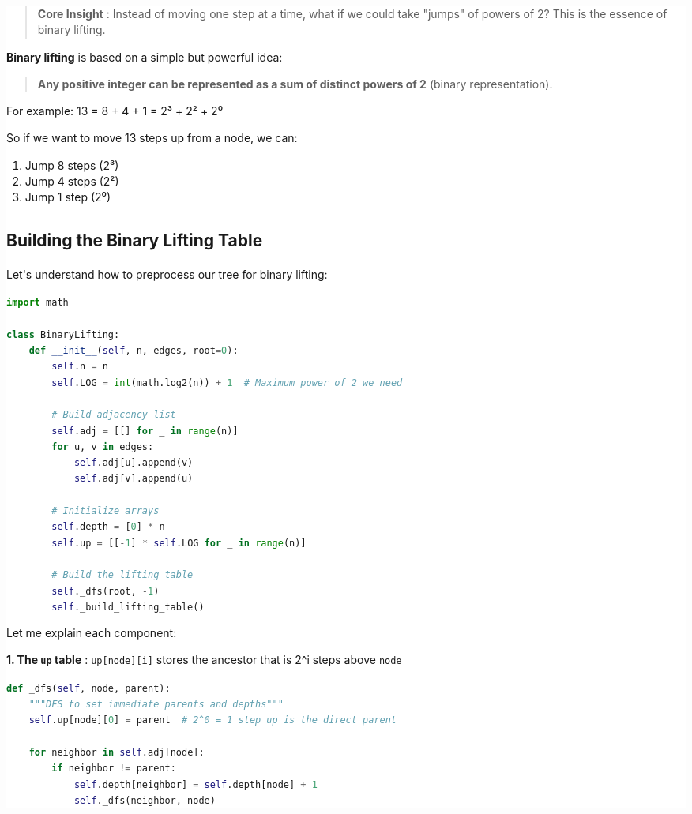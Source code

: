 > **Core Insight** : Instead of moving one step at a time, what if we could take "jumps" of powers of 2? This is the essence of binary lifting.

**Binary lifting** is based on a simple but powerful idea:

> **Any positive integer can be represented as a sum of distinct powers of 2** (binary representation).

For example: 13 = 8 + 4 + 1 = 2³ + 2² + 2⁰

So if we want to move 13 steps up from a node, we can:

1. Jump 8 steps (2³)
2. Jump 4 steps (2²)
3. Jump 1 step (2⁰)

## Building the Binary Lifting Table

Let's understand how to preprocess our tree for binary lifting:

```python
import math

class BinaryLifting:
    def __init__(self, n, edges, root=0):
        self.n = n
        self.LOG = int(math.log2(n)) + 1  # Maximum power of 2 we need
      
        # Build adjacency list
        self.adj = [[] for _ in range(n)]
        for u, v in edges:
            self.adj[u].append(v)
            self.adj[v].append(u)
      
        # Initialize arrays
        self.depth = [0] * n
        self.up = [[-1] * self.LOG for _ in range(n)]
      
        # Build the lifting table
        self._dfs(root, -1)
        self._build_lifting_table()
```

Let me explain each component:

 **1. The `up` table** : `up[node][i]` stores the ancestor that is 2^i steps above `node`

```python
def _dfs(self, node, parent):
    """DFS to set immediate parents and depths"""
    self.up[node][0] = parent  # 2^0 = 1 step up is the direct parent
  
    for neighbor in self.adj[node]:
        if neighbor != parent:
            self.depth[neighbor] = self.depth[node] + 1
            self._dfs(neighbor, node)
```
